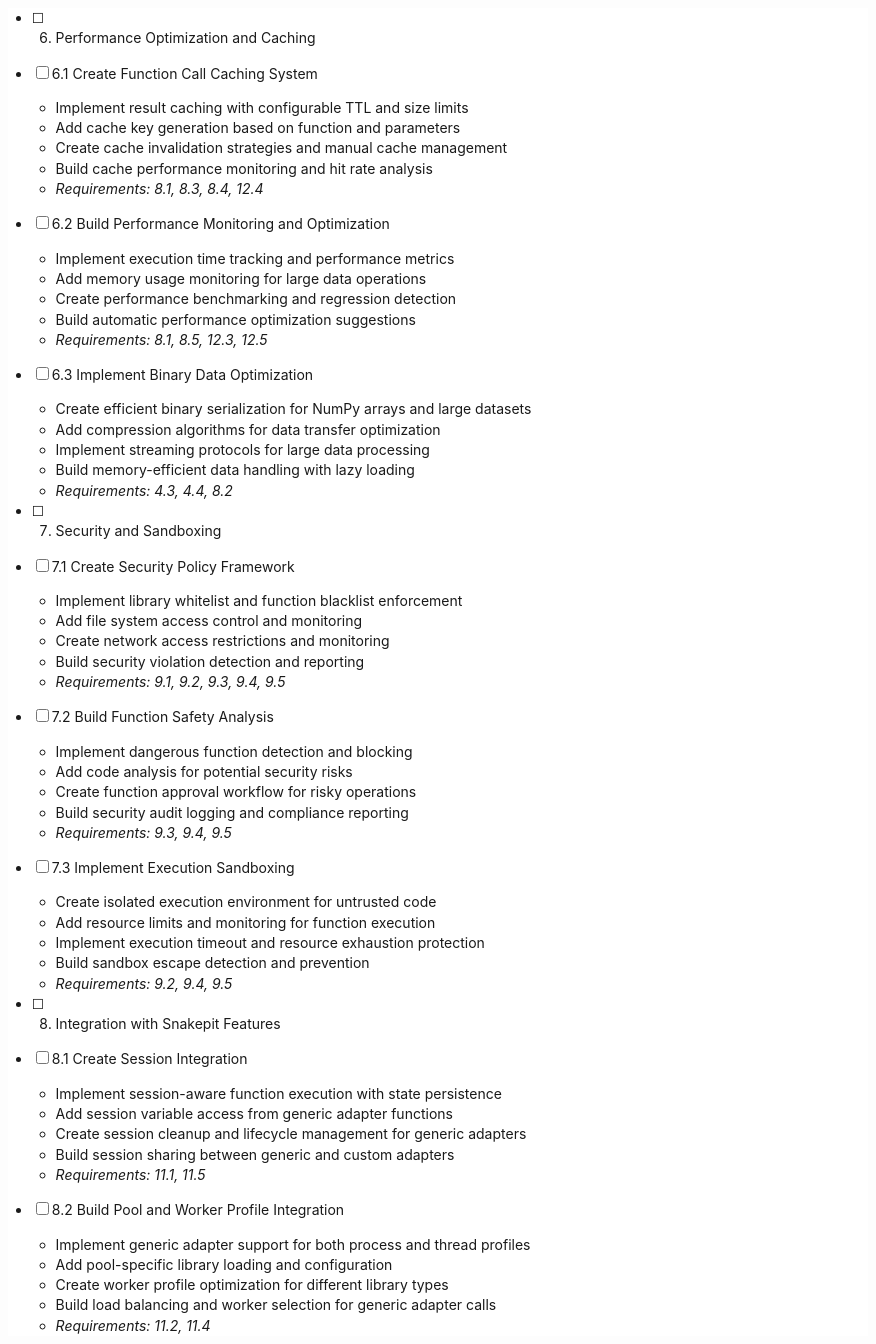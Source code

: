 - [ ] 6. Performance Optimization and Caching
- [ ] 6.1 Create Function Call Caching System
  - Implement result caching with configurable TTL and size limits
  - Add cache key generation based on function and parameters
  - Create cache invalidation strategies and manual cache management
  - Build cache performance monitoring and hit rate analysis
  - _Requirements: 8.1, 8.3, 8.4, 12.4_

- [ ] 6.2 Build Performance Monitoring and Optimization
  - Implement execution time tracking and performance metrics
  - Add memory usage monitoring for large data operations
  - Create performance benchmarking and regression detection
  - Build automatic performance optimization suggestions
  - _Requirements: 8.1, 8.5, 12.3, 12.5_

- [ ] 6.3 Implement Binary Data Optimization
  - Create efficient binary serialization for NumPy arrays and large datasets
  - Add compression algorithms for data transfer optimization
  - Implement streaming protocols for large data processing
  - Build memory-efficient data handling with lazy loading
  - _Requirements: 4.3, 4.4, 8.2_

- [ ] 7. Security and Sandboxing
- [ ] 7.1 Create Security Policy Framework
  - Implement library whitelist and function blacklist enforcement
  - Add file system access control and monitoring
  - Create network access restrictions and monitoring
  - Build security violation detection and reporting
  - _Requirements: 9.1, 9.2, 9.3, 9.4, 9.5_

- [ ] 7.2 Build Function Safety Analysis
  - Implement dangerous function detection and blocking
  - Add code analysis for potential security risks
  - Create function approval workflow for risky operations
  - Build security audit logging and compliance reporting
  - _Requirements: 9.3, 9.4, 9.5_

- [ ] 7.3 Implement Execution Sandboxing
  - Create isolated execution environment for untrusted code
  - Add resource limits and monitoring for function execution
  - Implement execution timeout and resource exhaustion protection
  - Build sandbox escape detection and prevention
  - _Requirements: 9.2, 9.4, 9.5_

- [ ] 8. Integration with Snakepit Features
- [ ] 8.1 Create Session Integration
  - Implement session-aware function execution with state persistence
  - Add session variable access from generic adapter functions
  - Create session cleanup and lifecycle management for generic adapters
  - Build session sharing between generic and custom adapters
  - _Requirements: 11.1, 11.5_

- [ ] 8.2 Build Pool and Worker Profile Integration
  - Implement generic adapter support for both process and thread profiles
  - Add pool-specific library loading and configuration
  - Create worker profile optimization for different library types
  - Build load balancing and worker selection for generic adapter calls
  - _Requirements: 11.2, 11.4_
